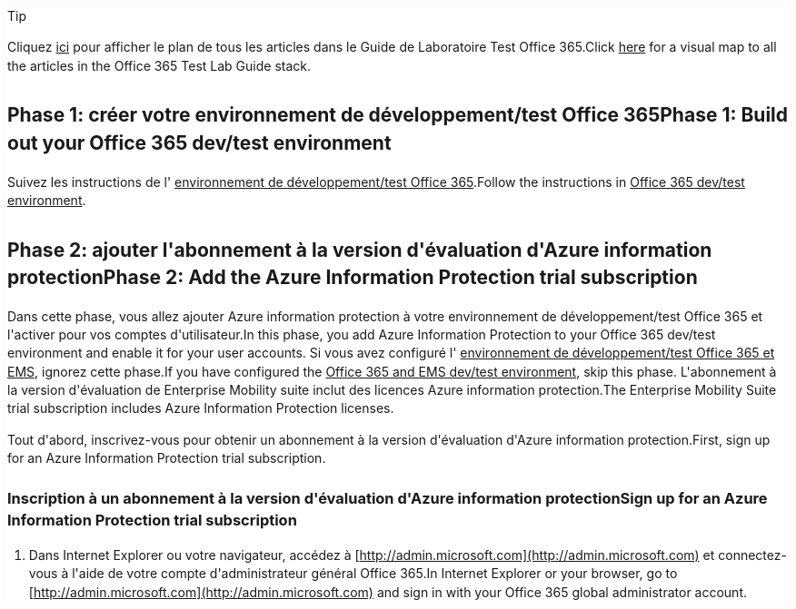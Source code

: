 > [!TIP]
> <span data-ttu-id="f7ec8-108">Cliquez [ici](http://aka.ms/catlgstack) pour afficher le plan de tous les articles dans le Guide de Laboratoire Test Office 365.</span><span class="sxs-lookup"><span data-stu-id="f7ec8-108">Click [here](http://aka.ms/catlgstack) for a visual map to all the articles in the Office 365 Test Lab Guide stack.</span></span>
  
## <a name="phase-1-build-out-your-office-365-devtest-environment"></a><span data-ttu-id="f7ec8-109">Phase 1: créer votre environnement de développement/test Office 365</span><span class="sxs-lookup"><span data-stu-id="f7ec8-109">Phase 1: Build out your Office 365 dev/test environment</span></span>

<span data-ttu-id="f7ec8-110">Suivez les instructions de l' [environnement de développement/test Office 365](office-365-dev-test-environment.md).</span><span class="sxs-lookup"><span data-stu-id="f7ec8-110">Follow the instructions in [Office 365 dev/test environment](office-365-dev-test-environment.md).</span></span>
  
## <a name="phase-2-add-the-azure-information-protection-trial-subscription"></a><span data-ttu-id="f7ec8-111">Phase 2: ajouter l'abonnement à la version d'évaluation d'Azure information protection</span><span class="sxs-lookup"><span data-stu-id="f7ec8-111">Phase 2: Add the Azure Information Protection trial subscription</span></span>

<span data-ttu-id="f7ec8-112">Dans cette phase, vous allez ajouter Azure information protection à votre environnement de développement/test Office 365 et l'activer pour vos comptes d'utilisateur.</span><span class="sxs-lookup"><span data-stu-id="f7ec8-112">In this phase, you add Azure Information Protection to your Office 365 dev/test environment and enable it for your user accounts.</span></span> <span data-ttu-id="f7ec8-113">Si vous avez configuré l' [environnement de développement/test Office 365 et EMS](http://technet.microsoft.com/library/c76eea86-d4b6-4d35-ad89-341696e89ef7.aspx), ignorez cette phase.</span><span class="sxs-lookup"><span data-stu-id="f7ec8-113">If you have configured the [Office 365 and EMS dev/test environment](http://technet.microsoft.com/library/c76eea86-d4b6-4d35-ad89-341696e89ef7.aspx), skip this phase.</span></span> <span data-ttu-id="f7ec8-114">L'abonnement à la version d'évaluation de Enterprise Mobility suite inclut des licences Azure information protection.</span><span class="sxs-lookup"><span data-stu-id="f7ec8-114">The Enterprise Mobility Suite trial subscription includes Azure Information Protection licenses.</span></span>
  
<span data-ttu-id="f7ec8-115">Tout d'abord, inscrivez-vous pour obtenir un abonnement à la version d'évaluation d'Azure information protection.</span><span class="sxs-lookup"><span data-stu-id="f7ec8-115">First, sign up for an Azure Information Protection trial subscription.</span></span>
  
### <a name="sign-up-for-an-azure-information-protection-trial-subscription"></a><span data-ttu-id="f7ec8-116">Inscription à un abonnement à la version d'évaluation d'Azure information protection</span><span class="sxs-lookup"><span data-stu-id="f7ec8-116">Sign up for an Azure Information Protection trial subscription</span></span>

1. <span data-ttu-id="f7ec8-117">Dans Internet Explorer ou votre navigateur, accédez à [http://admin.microsoft.com](http://admin.microsoft.com) et connectez-vous à l'aide de votre compte d'administrateur général Office 365.</span><span class="sxs-lookup"><span data-stu-id="f7ec8-117">In Internet Explorer or your browser, go to [http://admin.microsoft.com](http://admin.microsoft.com) and sign in with your Office 365 global administrator account.</span></span>
    
